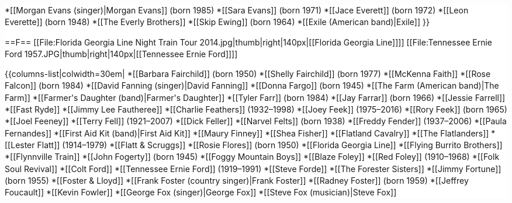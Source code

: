 *[[Morgan Evans (singer)|Morgan Evans]] (born 1985)
*[[Sara Evans]] (born 1971)
*[[Jace Everett]] (born 1972)
*[[Leon Everette]] (born 1948)
*[[The Everly Brothers]]
*[[Skip Ewing]] (born 1964)
*[[Exile (American band)|Exile]]
}}

==F==
[[File:Florida Georgia Line Night Train Tour 2014.jpg|thumb|right|140px|[[Florida Georgia Line]]]]
[[File:Tennessee Ernie Ford 1957.JPG|thumb|right|140px|[[Tennessee Ernie Ford]]]]

{{columns-list|colwidth=30em|
*[[Barbara Fairchild]] (born 1950)
*[[Shelly Fairchild]] (born 1977)
*[[McKenna Faith]]
*[[Rose Falcon]] (born 1984)
*[[David Fanning (singer)|David Fanning]]
*[[Donna Fargo]] (born 1945)
*[[The Farm (American band)|The Farm]]
*[[Farmer's Daughter (band)|Farmer's Daughter]]
*[[Tyler Farr]] (born 1984)
*[[Jay Farrar]] (born 1966)
*[[Jessie Farrell]]
*[[Fast Ryde]]
*[[Jimmy Lee Fautheree]]
*[[Charlie Feathers]] (1932–1998)
*[[Joey Feek]] (1975–2016)
*[[Rory Feek]] (born 1965)
*[[Joel Feeney]]
*[[Terry Fell]] (1921–2007)
*[[Dick Feller]] 
*[[Narvel Felts]] (born 1938)
*[[Freddy Fender]] (1937–2006)
*[[Paula Fernandes]]
*[[First Aid Kit (band)|First Aid Kit]]
*[[Maury Finney]]
*[[Shea Fisher]]
*[[Flatland Cavalry]]
*[[The Flatlanders]]
*[[Lester Flatt]] (1914–1979)
*[[Flatt & Scruggs]]
*[[Rosie Flores]] (born 1950)
*[[Florida Georgia Line]]
*[[Flying Burrito Brothers]]
*[[Flynnville Train]]
*[[John Fogerty]] (born 1945)
*[[Foggy Mountain Boys]]
*[[Blaze Foley]]
*[[Red Foley]] (1910–1968)
*[[Folk Soul Revival]]
*[[Colt Ford]]
*[[Tennessee Ernie Ford]] (1919–1991)
*[[Steve Forde]]
*[[The Forester Sisters]]
*[[Jimmy Fortune]] (born 1955)
*[[Foster & Lloyd]]
*[[Frank Foster (country singer)|Frank Foster]]
*[[Radney Foster]] (born 1959)
*[[Jeffrey Foucault]]
*[[Kevin Fowler]]
*[[George Fox (singer)|George Fox]]
*[[Steve Fox (musician)|Steve Fox]]